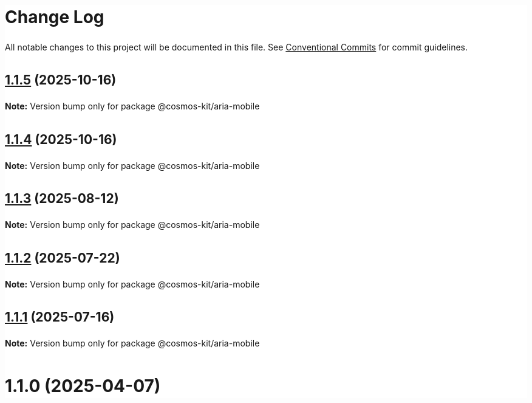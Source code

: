 # Change Log

All notable changes to this project will be documented in this file.
See [Conventional Commits](https://conventionalcommits.org) for commit guidelines.

## [1.1.5](https://github.com/hyperweb-io/cosmos-kit/compare/@cosmos-kit/aria-mobile@1.1.4...@cosmos-kit/aria-mobile@1.1.5) (2025-10-16)

**Note:** Version bump only for package @cosmos-kit/aria-mobile





## [1.1.4](https://github.com/hyperweb-io/cosmos-kit/compare/@cosmos-kit/aria-mobile@1.1.3...@cosmos-kit/aria-mobile@1.1.4) (2025-10-16)

**Note:** Version bump only for package @cosmos-kit/aria-mobile





## [1.1.3](https://github.com/hyperweb-io/cosmos-kit/compare/@cosmos-kit/aria-mobile@1.1.2...@cosmos-kit/aria-mobile@1.1.3) (2025-08-12)

**Note:** Version bump only for package @cosmos-kit/aria-mobile





## [1.1.2](https://github.com/hyperweb-io/cosmos-kit/compare/@cosmos-kit/aria-mobile@1.1.1...@cosmos-kit/aria-mobile@1.1.2) (2025-07-22)

**Note:** Version bump only for package @cosmos-kit/aria-mobile





## [1.1.1](https://github.com/hyperweb-io/cosmos-kit/compare/@cosmos-kit/aria-mobile@1.1.0...@cosmos-kit/aria-mobile@1.1.1) (2025-07-16)

**Note:** Version bump only for package @cosmos-kit/aria-mobile





# 1.1.0 (2025-04-07)
